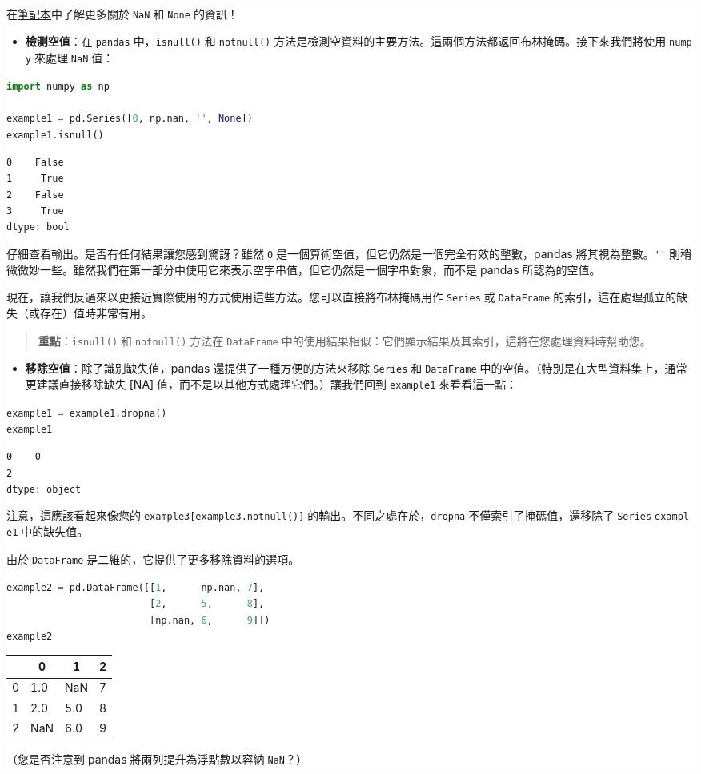 在[筆記本](https://github.com/microsoft/Data-Science-For-Beginners/blob/main/4-Data-Science-Lifecycle/15-analyzing/notebook.ipynb)中了解更多關於 `NaN` 和 `None` 的資訊！

- **檢測空值**：在 `pandas` 中，`isnull()` 和 `notnull()` 方法是檢測空資料的主要方法。這兩個方法都返回布林掩碼。接下來我們將使用 `numpy` 來處理 `NaN` 值：
```python
import numpy as np

example1 = pd.Series([0, np.nan, '', None])
example1.isnull()
```
```
0    False
1     True
2    False
3     True
dtype: bool
```
仔細查看輸出。是否有任何結果讓您感到驚訝？雖然 `0` 是一個算術空值，但它仍然是一個完全有效的整數，pandas 將其視為整數。`''` 則稍微微妙一些。雖然我們在第一部分中使用它來表示空字串值，但它仍然是一個字串對象，而不是 pandas 所認為的空值。

現在，讓我們反過來以更接近實際使用的方式使用這些方法。您可以直接將布林掩碼用作 ``Series`` 或 ``DataFrame`` 的索引，這在處理孤立的缺失（或存在）值時非常有用。

> **重點**：`isnull()` 和 `notnull()` 方法在 `DataFrame` 中的使用結果相似：它們顯示結果及其索引，這將在您處理資料時幫助您。

- **移除空值**：除了識別缺失值，pandas 還提供了一種方便的方法來移除 `Series` 和 `DataFrame` 中的空值。（特別是在大型資料集上，通常更建議直接移除缺失 [NA] 值，而不是以其他方式處理它們。）讓我們回到 `example1` 來看看這一點：
```python
example1 = example1.dropna()
example1
```
```
0    0
2     
dtype: object
```
注意，這應該看起來像您的 `example3[example3.notnull()]` 的輸出。不同之處在於，`dropna` 不僅索引了掩碼值，還移除了 `Series` `example1` 中的缺失值。

由於 `DataFrame` 是二維的，它提供了更多移除資料的選項。

```python
example2 = pd.DataFrame([[1,      np.nan, 7], 
                         [2,      5,      8], 
                         [np.nan, 6,      9]])
example2
```
|      | 0 | 1 | 2 |
|------|---|---|---|
|0     |1.0|NaN|7  |
|1     |2.0|5.0|8  |
|2     |NaN|6.0|9  |

（您是否注意到 pandas 將兩列提升為浮點數以容納 `NaN`？）
